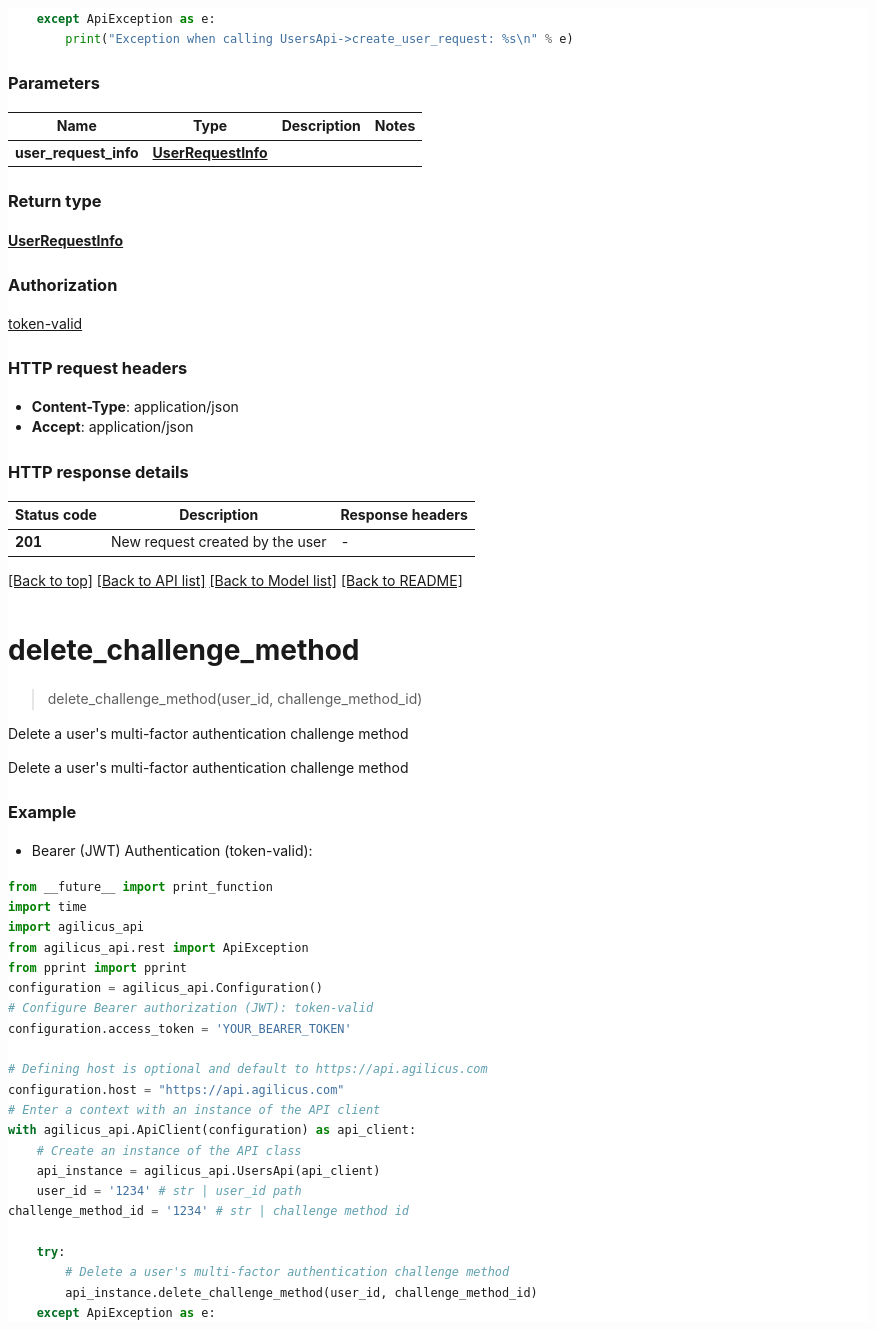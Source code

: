 ```python
    except ApiException as e:
        print("Exception when calling UsersApi->create_user_request: %s\n" % e)
```

### Parameters

Name | Type | Description  | Notes
------------- | ------------- | ------------- | -------------
 **user_request_info** | [**UserRequestInfo**](UserRequestInfo.md)|  | 

### Return type

[**UserRequestInfo**](UserRequestInfo.md)

### Authorization

[token-valid](../README.md#token-valid)

### HTTP request headers

 - **Content-Type**: application/json
 - **Accept**: application/json

### HTTP response details
| Status code | Description | Response headers |
|-------------|-------------|------------------|
**201** | New request created by the user |  -  |

[[Back to top]](#) [[Back to API list]](../README.md#documentation-for-api-endpoints) [[Back to Model list]](../README.md#documentation-for-models) [[Back to README]](../README.md)

# **delete_challenge_method**
> delete_challenge_method(user_id, challenge_method_id)

Delete a user's multi-factor authentication challenge method

Delete a user's multi-factor authentication challenge method

### Example

* Bearer (JWT) Authentication (token-valid):
```python
from __future__ import print_function
import time
import agilicus_api
from agilicus_api.rest import ApiException
from pprint import pprint
configuration = agilicus_api.Configuration()
# Configure Bearer authorization (JWT): token-valid
configuration.access_token = 'YOUR_BEARER_TOKEN'

# Defining host is optional and default to https://api.agilicus.com
configuration.host = "https://api.agilicus.com"
# Enter a context with an instance of the API client
with agilicus_api.ApiClient(configuration) as api_client:
    # Create an instance of the API class
    api_instance = agilicus_api.UsersApi(api_client)
    user_id = '1234' # str | user_id path
challenge_method_id = '1234' # str | challenge method id

    try:
        # Delete a user's multi-factor authentication challenge method
        api_instance.delete_challenge_method(user_id, challenge_method_id)
    except ApiException as e:
```